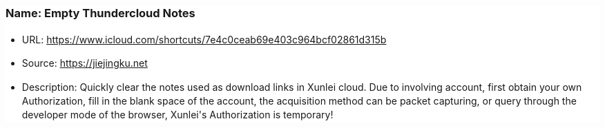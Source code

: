 ### Name: Empty Thundercloud Notes

- URL: https://www.icloud.com/shortcuts/7e4c0ceab69e403c964bcf02861d315b

- Source: https://jiejingku.net

- Description: Quickly clear the notes used as download links in Xunlei cloud. Due to involving account, first obtain your own Authorization, fill in the blank space of the account, the acquisition method can be packet capturing, or query through the developer mode of the browser, Xunlei's Authorization is temporary!


